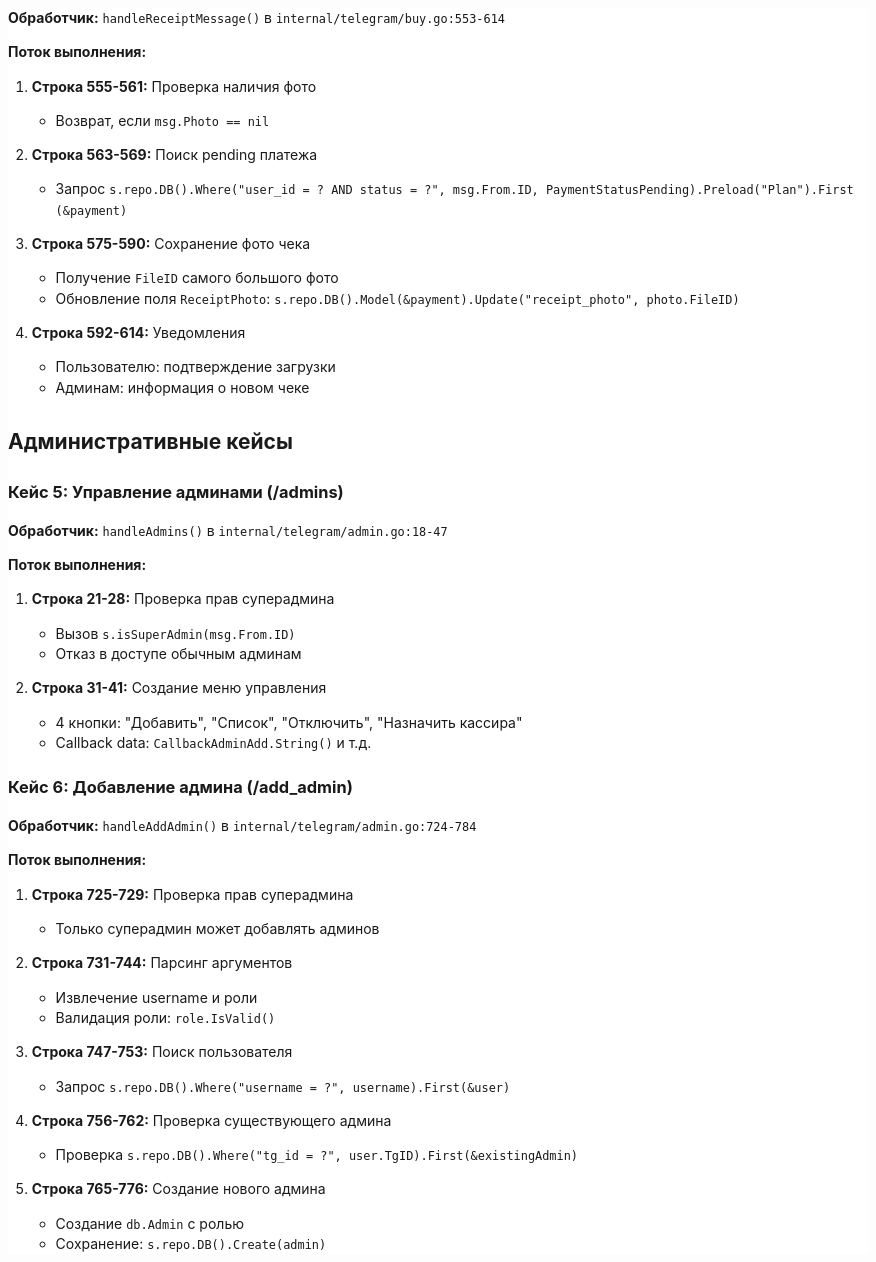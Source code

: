 **Обработчик:** `handleReceiptMessage()` в `internal/telegram/buy.go:553-614`

**Поток выполнения:**

1. **Строка 555-561:** Проверка наличия фото
   - Возврат, если `msg.Photo == nil`

2. **Строка 563-569:** Поиск pending платежа
   - Запрос `s.repo.DB().Where("user_id = ? AND status = ?", msg.From.ID, PaymentStatusPending).Preload("Plan").First(&payment)`

3. **Строка 575-590:** Сохранение фото чека
   - Получение `FileID` самого большого фото
   - Обновление поля `ReceiptPhoto`: `s.repo.DB().Model(&payment).Update("receipt_photo", photo.FileID)`

4. **Строка 592-614:** Уведомления
   - Пользователю: подтверждение загрузки
   - Админам: информация о новом чеке

## Административные кейсы

### Кейс 5: Управление админами (/admins)

**Обработчик:** `handleAdmins()` в `internal/telegram/admin.go:18-47`

**Поток выполнения:**

1. **Строка 21-28:** Проверка прав суперадмина
   - Вызов `s.isSuperAdmin(msg.From.ID)`
   - Отказ в доступе обычным админам

2. **Строка 31-41:** Создание меню управления
   - 4 кнопки: "Добавить", "Список", "Отключить", "Назначить кассира"
   - Callback data: `CallbackAdminAdd.String()` и т.д.

### Кейс 6: Добавление админа (/add_admin)

**Обработчик:** `handleAddAdmin()` в `internal/telegram/admin.go:724-784`

**Поток выполнения:**

1. **Строка 725-729:** Проверка прав суперадмина
   - Только суперадмин может добавлять админов

2. **Строка 731-744:** Парсинг аргументов
   - Извлечение username и роли
   - Валидация роли: `role.IsValid()`

3. **Строка 747-753:** Поиск пользователя
   - Запрос `s.repo.DB().Where("username = ?", username).First(&user)`

4. **Строка 756-762:** Проверка существующего админа
   - Проверка `s.repo.DB().Where("tg_id = ?", user.TgID).First(&existingAdmin)`

5. **Строка 765-776:** Создание нового админа
   - Создание `db.Admin` с ролью
   - Сохранение: `s.repo.DB().Create(admin)`
